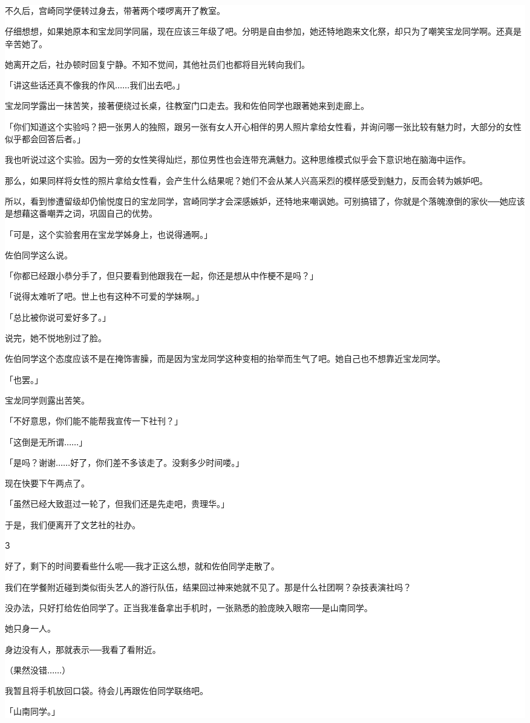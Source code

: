 不久后，宫崎同学便转过身去，带著两个喽啰离开了教室。

仔细想想，如果她原本和宝龙同学同届，现在应该三年级了吧。分明是自由参加，她还特地跑来文化祭，却只为了嘲笑宝龙同学啊。还真是辛苦她了。

她离开之后，社办顿时回复宁静。不知不觉间，其他社员们也都将目光转向我们。

「讲这些话还真不像我的作风……我们出去吧。」

宝龙同学露出一抹苦笑，接著便绕过长桌，往教室门口走去。我和佐伯同学也跟著她来到走廊上。

「你们知道这个实验吗？把一张男人的独照，跟另一张有女人开心相伴的男人照片拿给女性看，并询问哪一张比较有魅力时，大部分的女性似乎都会回答后者。」

我也听说过这个实验。因为一旁的女性笑得灿烂，那位男性也会连带充满魅力。这种思维模式似乎会下意识地在脑海中运作。

那么，如果同样将女性的照片拿给女性看，会产生什么结果呢？她们不会从某人兴高采烈的模样感受到魅力，反而会转为嫉妒吧。

所以，看到惨遭留级却仍愉悦度日的宝龙同学，宫崎同学才会深感嫉妒，还特地来嘲讽她。可别搞错了，你就是个落魄潦倒的家伙──她应该是想藉这番嘲弄之词，巩固自己的优势。

「可是，这个实验套用在宝龙学姊身上，也说得通啊。」

佐伯同学这么说。

「你都已经跟小恭分手了，但只要看到他跟我在一起，你还是想从中作梗不是吗？」

「说得太难听了吧。世上也有这种不可爱的学妹啊。」

「总比被你说可爱好多了。」

说完，她不悦地别过了脸。

佐伯同学这个态度应该不是在掩饰害臊，而是因为宝龙同学这种变相的抬举而生气了吧。她自己也不想靠近宝龙同学。

「也罢。」

宝龙同学则露出苦笑。

「不好意思，你们能不能帮我宣传一下社刊？」

「这倒是无所谓……」

「是吗？谢谢……好了，你们差不多该走了。没剩多少时间喽。」

现在快要下午两点了。

「虽然已经大致逛过一轮了，但我们还是先走吧，贵理华。」

于是，我们便离开了文艺社的社办。

3

好了，剩下的时间要看些什么呢──我才正这么想，就和佐伯同学走散了。

我们在学餐附近碰到类似街头艺人的游行队伍，结果回过神来她就不见了。那是什么社团啊？杂技表演社吗？

没办法，只好打给佐伯同学了。正当我准备拿出手机时，一张熟悉的脸庞映入眼帘──是山南同学。

她只身一人。

身边没有人，那就表示──我看了看附近。

（果然没错……）

我暂且将手机放回口袋。待会儿再跟佐伯同学联络吧。

「山南同学。」
